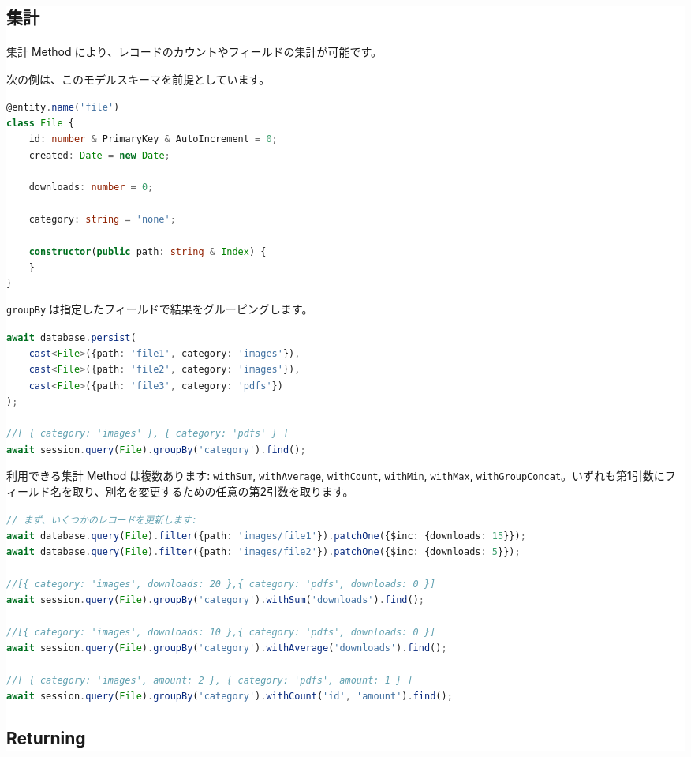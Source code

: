 ## 集計

集計 Method により、レコードのカウントやフィールドの集計が可能です。

次の例は、このモデルスキーマを前提としています。

```typescript
@entity.name('file')
class File {
    id: number & PrimaryKey & AutoIncrement = 0;
    created: Date = new Date;

    downloads: number = 0;

    category: string = 'none';

    constructor(public path: string & Index) {
    }
}
```

`groupBy` は指定したフィールドで結果をグルーピングします。

```typescript
await database.persist(
    cast<File>({path: 'file1', category: 'images'}),
    cast<File>({path: 'file2', category: 'images'}),
    cast<File>({path: 'file3', category: 'pdfs'})
);

//[ { category: 'images' }, { category: 'pdfs' } ]
await session.query(File).groupBy('category').find();
```

利用できる集計 Method は複数あります: `withSum`, `withAverage`, `withCount`, `withMin`, `withMax`, `withGroupConcat`。いずれも第1引数にフィールド名を取り、別名を変更するための任意の第2引数を取ります。

```typescript
// まず、いくつかのレコードを更新します:
await database.query(File).filter({path: 'images/file1'}).patchOne({$inc: {downloads: 15}});
await database.query(File).filter({path: 'images/file2'}).patchOne({$inc: {downloads: 5}});

//[{ category: 'images', downloads: 20 },{ category: 'pdfs', downloads: 0 }]
await session.query(File).groupBy('category').withSum('downloads').find();

//[{ category: 'images', downloads: 10 },{ category: 'pdfs', downloads: 0 }]
await session.query(File).groupBy('category').withAverage('downloads').find();

//[ { category: 'images', amount: 2 }, { category: 'pdfs', amount: 1 } ]
await session.query(File).groupBy('category').withCount('id', 'amount').find();
```

## Returning
